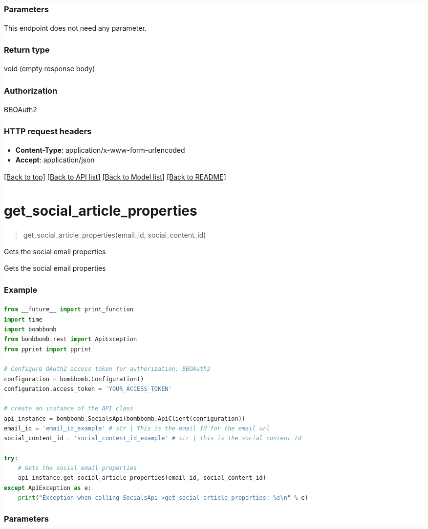 ### Parameters
This endpoint does not need any parameter.

### Return type

void (empty response body)

### Authorization

[BBOAuth2](../README.md#BBOAuth2)

### HTTP request headers

 - **Content-Type**: application/x-www-form-urlencoded
 - **Accept**: application/json

[[Back to top]](#) [[Back to API list]](../README.md#documentation-for-api-endpoints) [[Back to Model list]](../README.md#documentation-for-models) [[Back to README]](../README.md)

# **get_social_article_properties**
> get_social_article_properties(email_id, social_content_id)

Gets the social email properties

Gets the social email properties

### Example
```python
from __future__ import print_function
import time
import bombbomb
from bombbomb.rest import ApiException
from pprint import pprint

# Configure OAuth2 access token for authorization: BBOAuth2
configuration = bombbomb.Configuration()
configuration.access_token = 'YOUR_ACCESS_TOKEN'

# create an instance of the API class
api_instance = bombbomb.SocialsApi(bombbomb.ApiClient(configuration))
email_id = 'email_id_example' # str | This is the email Id for the email url
social_content_id = 'social_content_id_example' # str | This is the social content Id

try:
    # Gets the social email properties
    api_instance.get_social_article_properties(email_id, social_content_id)
except ApiException as e:
    print("Exception when calling SocialsApi->get_social_article_properties: %s\n" % e)
```

### Parameters
